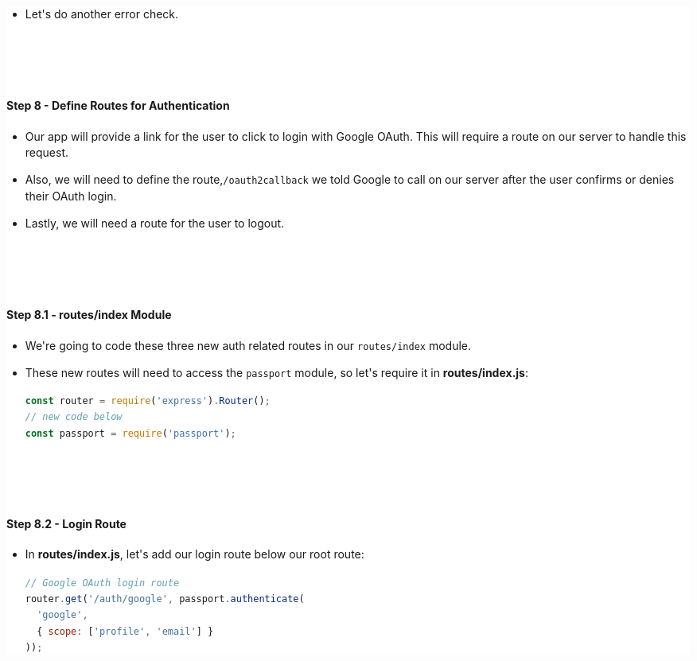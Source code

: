 - Let's do another error check.

<br>
<br>
<br>





#### Step 8 - Define Routes for Authentication


- Our app will provide a link for the user to click to login with Google OAuth. This will require a route on our server to handle this request.

- Also, we will need to define the route,`/oauth2callback` we told Google to call on our server after the user confirms or denies their OAuth login.

- Lastly, we will need a route for the user to logout.

<br>
<br>
<br>





#### Step 8.1 - <span style="text-transform:lowercase">routes/index</span> Module


- We're going to code these three new auth related routes in our `routes/index` module.

- These new routes will need to access the `passport` module, so let's require it in **routes/index.js**:

	```javascript
	const router = require('express').Router();
	// new code below
	const passport = require('passport');
	```

<br>
<br>
<br>




#### Step 8.2 - Login Route

- In **routes/index.js**, let's add our login route below our root route:

	```javascript
	// Google OAuth login route
	router.get('/auth/google', passport.authenticate(
	  'google',
	  { scope: ['profile', 'email'] }
	));
	``` 
